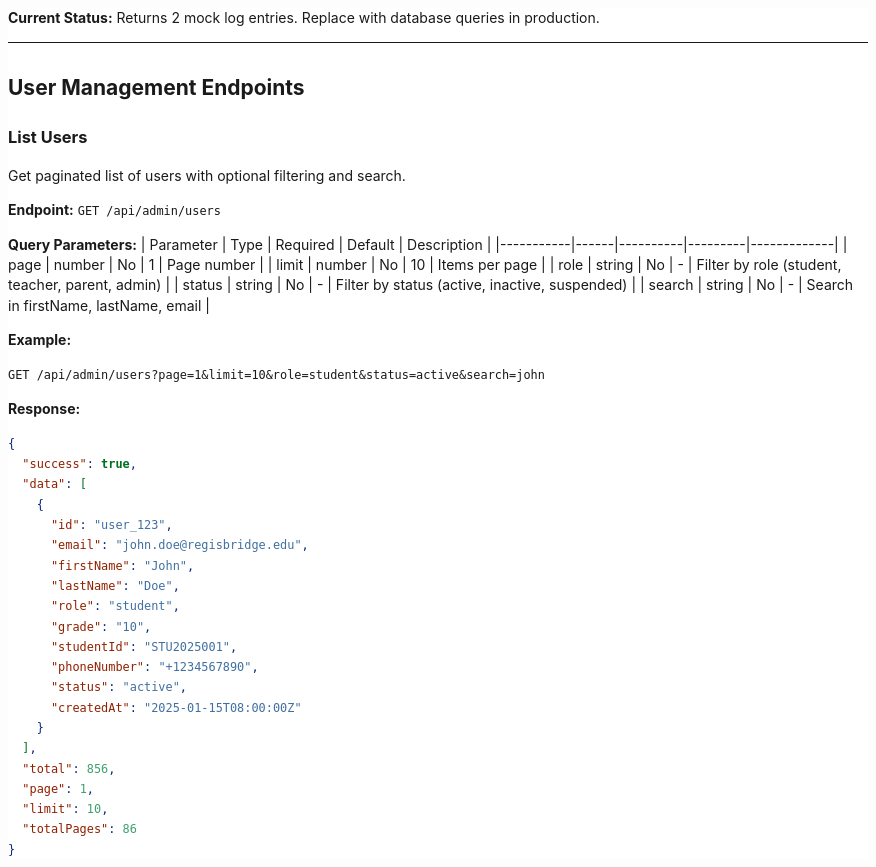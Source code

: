 **Current Status:** Returns 2 mock log entries. Replace with database queries in production.

---

## User Management Endpoints

### List Users
Get paginated list of users with optional filtering and search.

**Endpoint:** `GET /api/admin/users`

**Query Parameters:**
| Parameter | Type | Required | Default | Description |
|-----------|------|----------|---------|-------------|
| page | number | No | 1 | Page number |
| limit | number | No | 10 | Items per page |
| role | string | No | - | Filter by role (student, teacher, parent, admin) |
| status | string | No | - | Filter by status (active, inactive, suspended) |
| search | string | No | - | Search in firstName, lastName, email |

**Example:**
```
GET /api/admin/users?page=1&limit=10&role=student&status=active&search=john
```

**Response:**
```json
{
  "success": true,
  "data": [
    {
      "id": "user_123",
      "email": "john.doe@regisbridge.edu",
      "firstName": "John",
      "lastName": "Doe",
      "role": "student",
      "grade": "10",
      "studentId": "STU2025001",
      "phoneNumber": "+1234567890",
      "status": "active",
      "createdAt": "2025-01-15T08:00:00Z"
    }
  ],
  "total": 856,
  "page": 1,
  "limit": 10,
  "totalPages": 86
}
```
